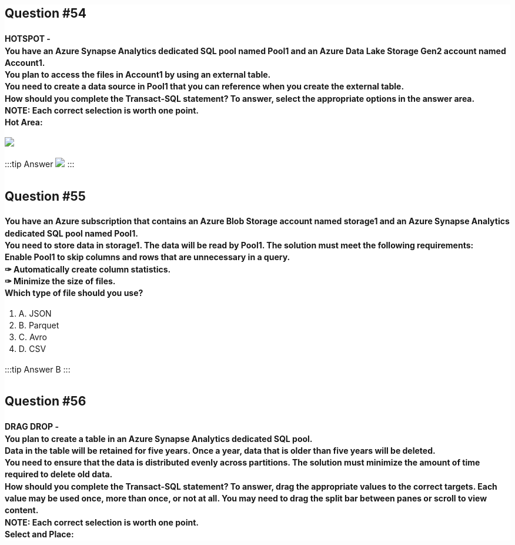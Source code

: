 ## Question #54
**HOTSPOT -  
You have an Azure Synapse Analytics dedicated SQL pool named Pool1 and an Azure Data Lake Storage Gen2 account named Account1.  
You plan to access the files in Account1 by using an external table.  
You need to create a data source in Pool1 that you can reference when you create the external table.  
How should you complete the Transact-SQL statement? To answer, select the appropriate options in the answer area.  
NOTE: Each correct selection is worth one point.  
Hot Area:**

![](https://www.examtopics.com/assets/media/exam-media/04259/0011200001.jpg)

:::tip Answer
![](https://www.examtopics.com/assets/media/exam-media/04259/0011300001.jpg)
:::

## Question #55
**You have an Azure subscription that contains an Azure Blob Storage account named storage1 and an Azure Synapse Analytics dedicated SQL pool named
Pool1.  
You need to store data in storage1. The data will be read by Pool1. The solution must meet the following requirements:  
Enable Pool1 to skip columns and rows that are unnecessary in a query.  
✑ Automatically create column statistics.  
✑ Minimize the size of files.  
Which type of file should you use?**

1. A. JSON
2. B. Parquet
3. C. Avro
4. D. CSV

:::tip Answer
B
:::

## Question #56
**DRAG DROP -  
You plan to create a table in an Azure Synapse Analytics dedicated SQL pool.  
Data in the table will be retained for five years. Once a year, data that is older than five years will be deleted.  
You need to ensure that the data is distributed evenly across partitions. The solution must minimize the amount of time required to delete old data.  
How should you complete the Transact-SQL statement? To answer, drag the appropriate values to the correct targets.   Each value may be used once, more than once, or not at all.   You may need to drag the split bar between panes or scroll to view content.  
NOTE: Each correct selection is worth one point.  
Select and Place:**
